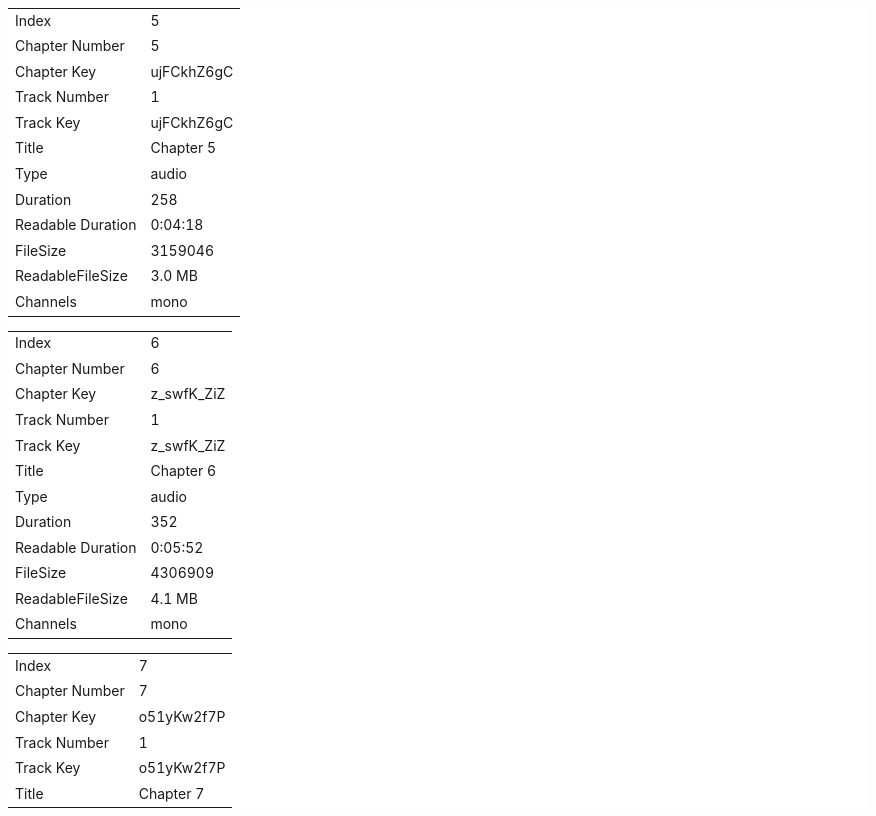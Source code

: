 |  |  |
| - | - |
| Index | 5 |
| Chapter Number | 5 |
| Chapter Key | ujFCkhZ6gC |
| Track Number | 1 |
| Track Key | ujFCkhZ6gC |
| Title | Chapter 5 |
| Type | audio |
| Duration | 258 |
| Readable Duration | 0:04:18 |
| FileSize | 3159046 |
| ReadableFileSize | 3.0 MB |
| Channels | mono |

|  |  |
| - | - |
| Index | 6 |
| Chapter Number | 6 |
| Chapter Key | z_swfK_ZiZ |
| Track Number | 1 |
| Track Key | z_swfK_ZiZ |
| Title | Chapter 6 |
| Type | audio |
| Duration | 352 |
| Readable Duration | 0:05:52 |
| FileSize | 4306909 |
| ReadableFileSize | 4.1 MB |
| Channels | mono |

|  |  |
| - | - |
| Index | 7 |
| Chapter Number | 7 |
| Chapter Key | o51yKw2f7P |
| Track Number | 1 |
| Track Key | o51yKw2f7P |
| Title | Chapter 7 |